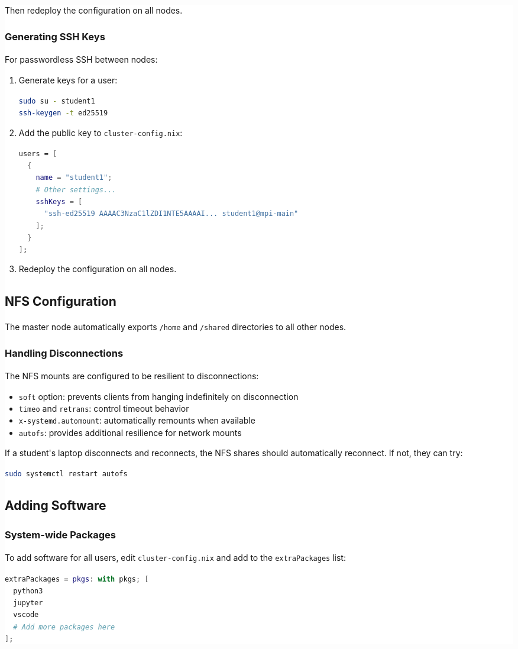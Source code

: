 Then redeploy the configuration on all nodes.

### Generating SSH Keys

For passwordless SSH between nodes:

1. Generate keys for a user:
   ```bash
   sudo su - student1
   ssh-keygen -t ed25519
   ```

2. Add the public key to `cluster-config.nix`:
   ```nix
   users = [
     {
       name = "student1";
       # Other settings...
       sshKeys = [
         "ssh-ed25519 AAAAC3NzaC1lZDI1NTE5AAAAI... student1@mpi-main"
       ];
     }
   ];
   ```

3. Redeploy the configuration on all nodes.

## NFS Configuration

The master node automatically exports `/home` and `/shared` directories to all other nodes. 

### Handling Disconnections

The NFS mounts are configured to be resilient to disconnections:

- `soft` option: prevents clients from hanging indefinitely on disconnection
- `timeo` and `retrans`: control timeout behavior
- `x-systemd.automount`: automatically remounts when available
- `autofs`: provides additional resilience for network mounts

If a student's laptop disconnects and reconnects, the NFS shares should automatically reconnect. If not, they can try:

```bash
sudo systemctl restart autofs
```

## Adding Software

### System-wide Packages

To add software for all users, edit `cluster-config.nix` and add to the `extraPackages` list:

```nix
extraPackages = pkgs: with pkgs; [
  python3
  jupyter
  vscode
  # Add more packages here
];
```
